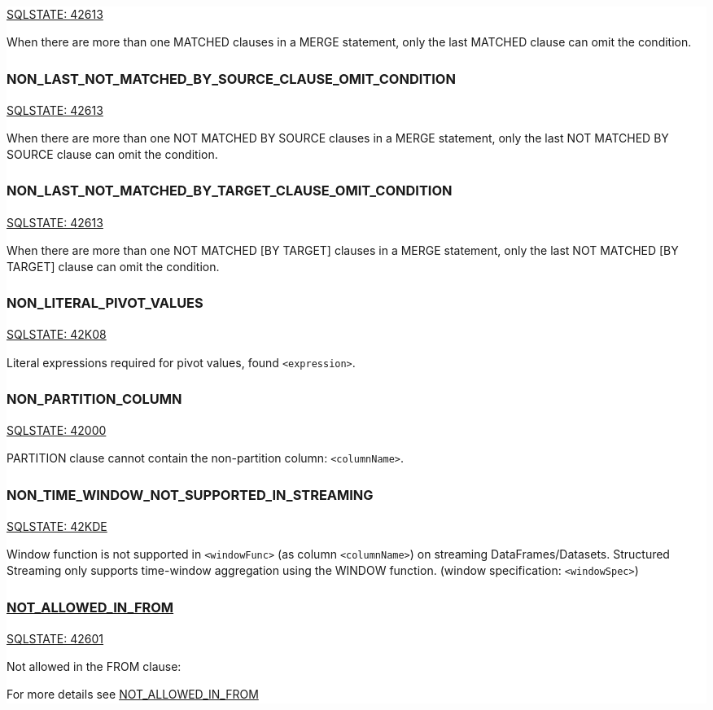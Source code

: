 [SQLSTATE: 42613](sql-error-conditions-sqlstates.html#class-42-syntax-error-or-access-rule-violation)

When there are more than one MATCHED clauses in a MERGE statement, only the last MATCHED clause can omit the condition.

### NON_LAST_NOT_MATCHED_BY_SOURCE_CLAUSE_OMIT_CONDITION

[SQLSTATE: 42613](sql-error-conditions-sqlstates.html#class-42-syntax-error-or-access-rule-violation)

When there are more than one NOT MATCHED BY SOURCE clauses in a MERGE statement, only the last NOT MATCHED BY SOURCE clause can omit the condition.

### NON_LAST_NOT_MATCHED_BY_TARGET_CLAUSE_OMIT_CONDITION

[SQLSTATE: 42613](sql-error-conditions-sqlstates.html#class-42-syntax-error-or-access-rule-violation)

When there are more than one NOT MATCHED [BY TARGET] clauses in a MERGE statement, only the last NOT MATCHED [BY TARGET] clause can omit the condition.

### NON_LITERAL_PIVOT_VALUES

[SQLSTATE: 42K08](sql-error-conditions-sqlstates.html#class-42-syntax-error-or-access-rule-violation)

Literal expressions required for pivot values, found `<expression>`.

### NON_PARTITION_COLUMN

[SQLSTATE: 42000](sql-error-conditions-sqlstates.html#class-42-syntax-error-or-access-rule-violation)

PARTITION clause cannot contain the non-partition column: `<columnName>`.

### NON_TIME_WINDOW_NOT_SUPPORTED_IN_STREAMING

[SQLSTATE: 42KDE](sql-error-conditions-sqlstates.html#class-42-syntax-error-or-access-rule-violation)

Window function is not supported in `<windowFunc>` (as column `<columnName>`) on streaming DataFrames/Datasets.
Structured Streaming only supports time-window aggregation using the WINDOW function. (window specification: `<windowSpec>`)

### [NOT_ALLOWED_IN_FROM](sql-error-conditions-not-allowed-in-from-error-class.html)

[SQLSTATE: 42601](sql-error-conditions-sqlstates.html#class-42-syntax-error-or-access-rule-violation)

Not allowed in the FROM clause:

For more details see [NOT_ALLOWED_IN_FROM](sql-error-conditions-not-allowed-in-from-error-class.html)
